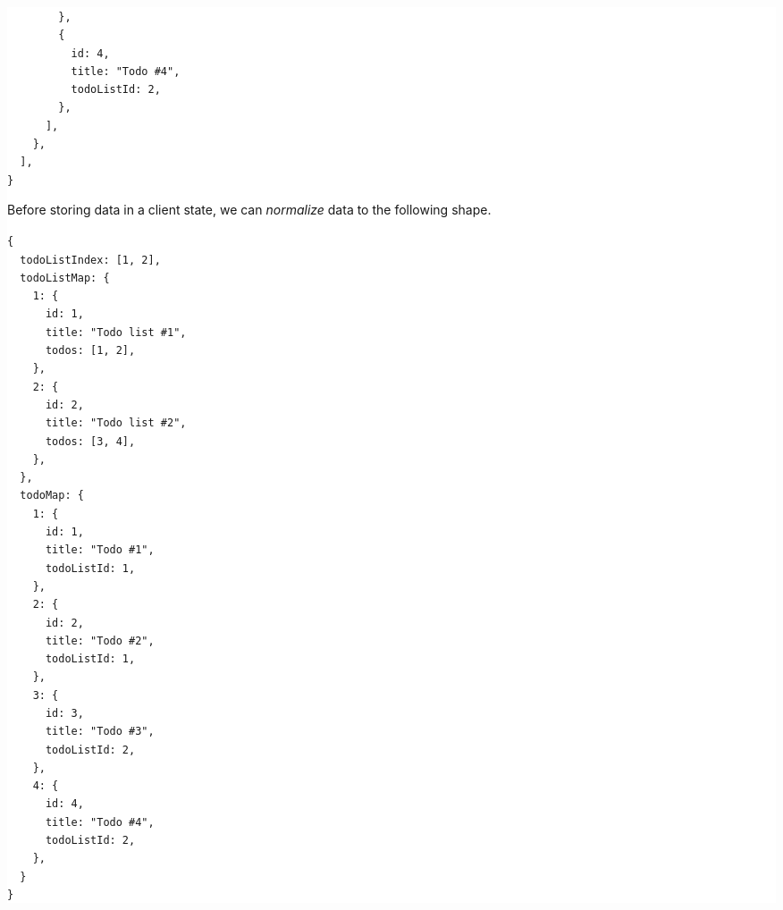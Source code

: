 ```
        },
        {
          id: 4,
          title: "Todo #4",
          todoListId: 2,
        },
      ],
    },
  ],
}
```

Before storing data in a client state, we can _normalize_ data to the following shape.

```
{
  todoListIndex: [1, 2],
  todoListMap: {
    1: {
      id: 1,
      title: "Todo list #1",
      todos: [1, 2],
    },
    2: {
      id: 2,
      title: "Todo list #2",
      todos: [3, 4],
    },
  },
  todoMap: {
    1: {
      id: 1,
      title: "Todo #1",
      todoListId: 1,
    },
    2: {
      id: 2,
      title: "Todo #2",
      todoListId: 1,
    },
    3: {
      id: 3,
      title: "Todo #3",
      todoListId: 2,
    },
    4: {
      id: 4,
      title: "Todo #4",
      todoListId: 2,
    },
  }
}
```

